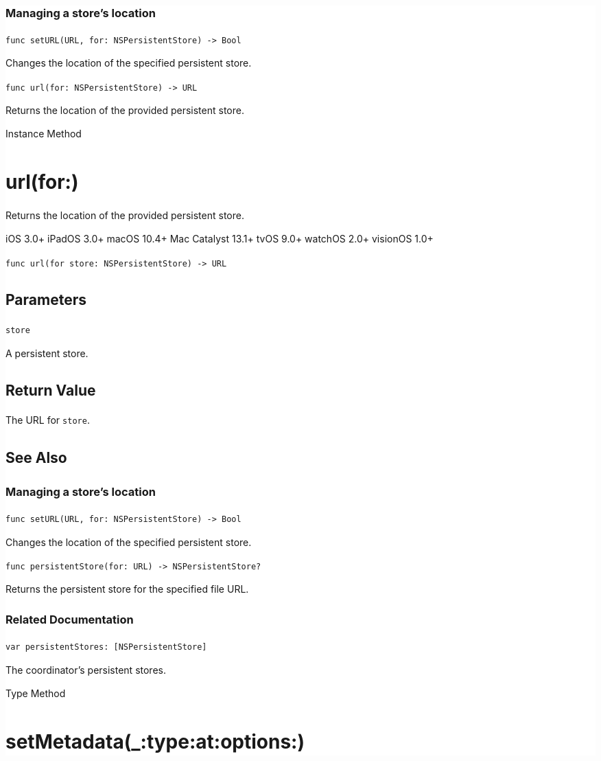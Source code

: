 ### Managing a store’s location

`func setURL(URL, for: NSPersistentStore) -> Bool`

Changes the location of the specified persistent store.

`func url(for: NSPersistentStore) -> URL`

Returns the location of the provided persistent store.

Instance Method

# url(for:)

Returns the location of the provided persistent store.

iOS 3.0+  iPadOS 3.0+  macOS 10.4+  Mac Catalyst 13.1+  tvOS 9.0+  watchOS
2.0+  visionOS 1.0+

    
    
    func url(for store: NSPersistentStore) -> URL

##  Parameters

`store`

    

A persistent store.

## Return Value

The URL for `store`.

## See Also

### Managing a store’s location

`func setURL(URL, for: NSPersistentStore) -> Bool`

Changes the location of the specified persistent store.

`func persistentStore(for: URL) -> NSPersistentStore?`

Returns the persistent store for the specified file URL.

### Related Documentation

`var persistentStores: [NSPersistentStore]`

The coordinator’s persistent stores.

Type Method

# setMetadata(_:type:at:options:)
